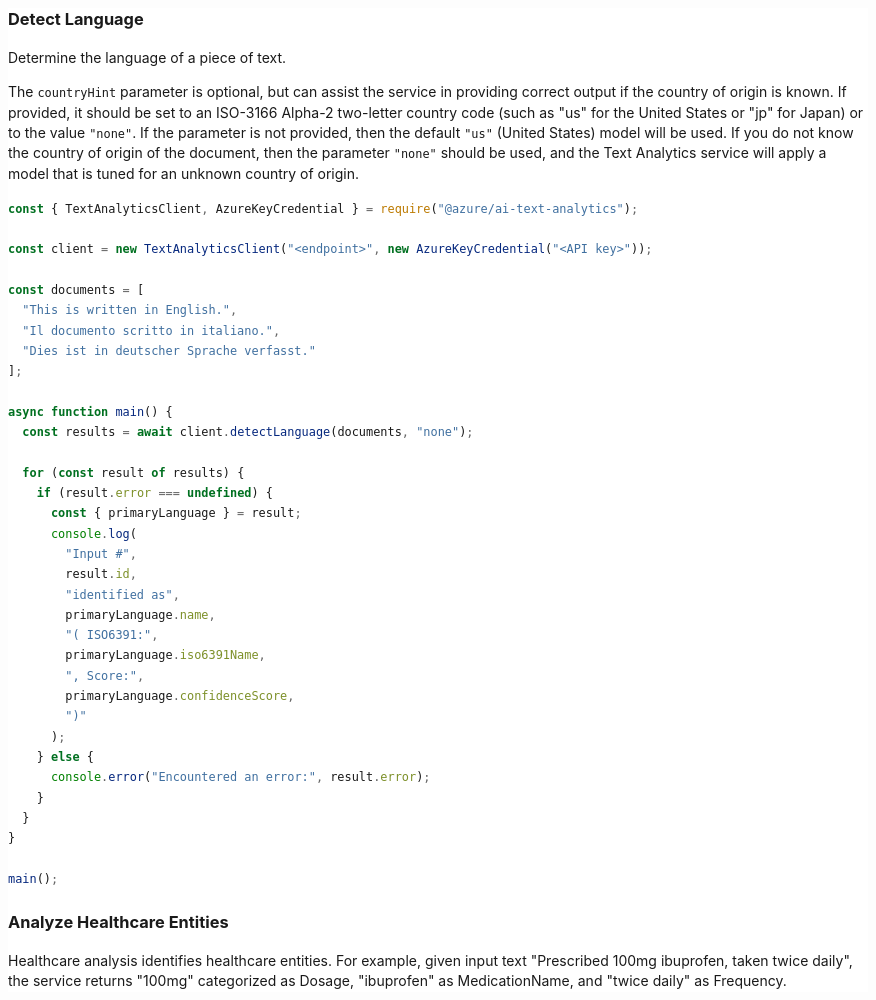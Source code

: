 ### Detect Language

Determine the language of a piece of text.

The `countryHint` parameter is optional, but can assist the service in providing correct output if the country of origin is known. If provided, it should be set to an ISO-3166 Alpha-2 two-letter country code (such as "us" for the United States or "jp" for Japan) or to the value `"none"`. If the parameter is not provided, then the default `"us"` (United States) model will be used. If you do not know the country of origin of the document, then the parameter `"none"` should be used, and the Text Analytics service will apply a model that is tuned for an unknown country of origin.

```javascript
const { TextAnalyticsClient, AzureKeyCredential } = require("@azure/ai-text-analytics");

const client = new TextAnalyticsClient("<endpoint>", new AzureKeyCredential("<API key>"));

const documents = [
  "This is written in English.",
  "Il documento scritto in italiano.",
  "Dies ist in deutscher Sprache verfasst."
];

async function main() {
  const results = await client.detectLanguage(documents, "none");

  for (const result of results) {
    if (result.error === undefined) {
      const { primaryLanguage } = result;
      console.log(
        "Input #",
        result.id,
        "identified as",
        primaryLanguage.name,
        "( ISO6391:",
        primaryLanguage.iso6391Name,
        ", Score:",
        primaryLanguage.confidenceScore,
        ")"
      );
    } else {
      console.error("Encountered an error:", result.error);
    }
  }
}

main();
```

### Analyze Healthcare Entities

Healthcare analysis identifies healthcare entities. For example, given input text "Prescribed 100mg ibuprofen, taken twice daily", the service returns "100mg" categorized as Dosage, "ibuprofen" as MedicationName, and "twice daily" as Frequency.
